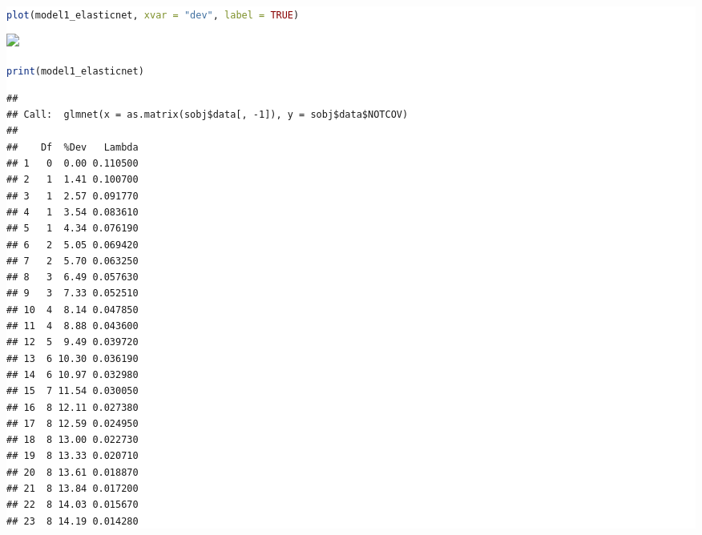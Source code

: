 ``` r
plot(model1_elasticnet, xvar = "dev", label = TRUE)
```

![](HW-7_files/figure-gfm/unnamed-chunk-15-3.png)

``` r
print(model1_elasticnet)
```

    ## 
    ## Call:  glmnet(x = as.matrix(sobj$data[, -1]), y = sobj$data$NOTCOV) 
    ## 
    ##    Df  %Dev   Lambda
    ## 1   0  0.00 0.110500
    ## 2   1  1.41 0.100700
    ## 3   1  2.57 0.091770
    ## 4   1  3.54 0.083610
    ## 5   1  4.34 0.076190
    ## 6   2  5.05 0.069420
    ## 7   2  5.70 0.063250
    ## 8   3  6.49 0.057630
    ## 9   3  7.33 0.052510
    ## 10  4  8.14 0.047850
    ## 11  4  8.88 0.043600
    ## 12  5  9.49 0.039720
    ## 13  6 10.30 0.036190
    ## 14  6 10.97 0.032980
    ## 15  7 11.54 0.030050
    ## 16  8 12.11 0.027380
    ## 17  8 12.59 0.024950
    ## 18  8 13.00 0.022730
    ## 19  8 13.33 0.020710
    ## 20  8 13.61 0.018870
    ## 21  8 13.84 0.017200
    ## 22  8 14.03 0.015670
    ## 23  8 14.19 0.014280
